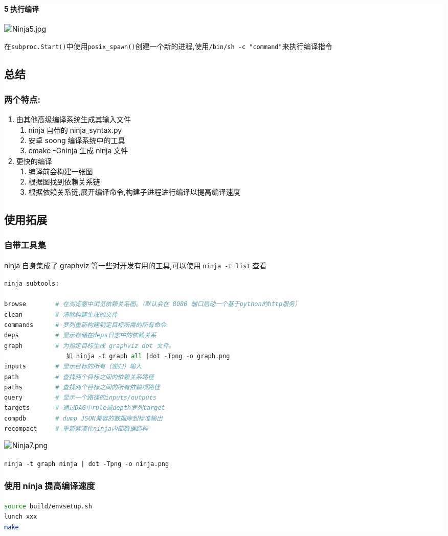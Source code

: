 #### 5 执行编译

![Ninja5.jpg](https://p3-juejin.byteimg.com/tos-cn-i-k3u1fbpfcp/eb265109c53d4d759253bb834f596e68~tplv-k3u1fbpfcp-zoom-in-crop-mark:4536:0:0:0.awebp?)

在`subproc.Start()`中使用`posix_spawn()`创建一个新的进程,使用`/bin/sh -c "command"`来执行编译指令

## 总结

### 两个特点:

1. 由其他高级编译系统生成其输入文件
   1. ninja 自带的 ninja_syntax.py
   2. 安卓 soong 编译系统中的工具
   3. cmake -Gninja 生成 ninja 文件
2. 更快的编译
   1. 编译前会构建一张图
   2. 根据图找到依赖关系链
   3. 根据依赖关系链,展开编译命令,构建子进程进行编译以提高编译速度

## 使用拓展

### 自带工具集

ninja 自身集成了 graphviz 等一些对开发有用的工具,可以使用 `ninja -t list` 查看

```python
ninja subtools:

browse        # 在浏览器中浏览依赖关系图。（默认会在 8080 端口启动一个基于python的http服务）
clean         # 清除构建生成的文件
commands      # 罗列重新构建制定目标所需的所有命令
deps          # 显示存储在deps日志中的依赖关系
graph         # 为指定目标生成 graphviz dot 文件。
                 如 ninja -t graph all |dot -Tpng -o graph.png
inputs        # 显示目标的所有（递归）输入
path          # 查找两个目标之间的依赖关系路径
paths         # 查找两个目标之间的所有依赖项路径
query         # 显示一个路径的inputs/outputs
targets       # 通过DAG中rule或depth罗列target
compdb        # dump JSON兼容的数据库到标准输出
recompact     # 重新紧凑化ninja内部数据结构
```

![Ninja7.png](https://p9-juejin.byteimg.com/tos-cn-i-k3u1fbpfcp/b4b7abd7bcd84b398e3ac54a6d9973e0~tplv-k3u1fbpfcp-zoom-in-crop-mark:4536:0:0:0.awebp?)

```shell
ninja -t graph ninja | dot -Tpng -o ninja.png
```

### 使用 ninja 提高编译速度

```bash
source build/envsetup.sh
lunch xxx
make
```

